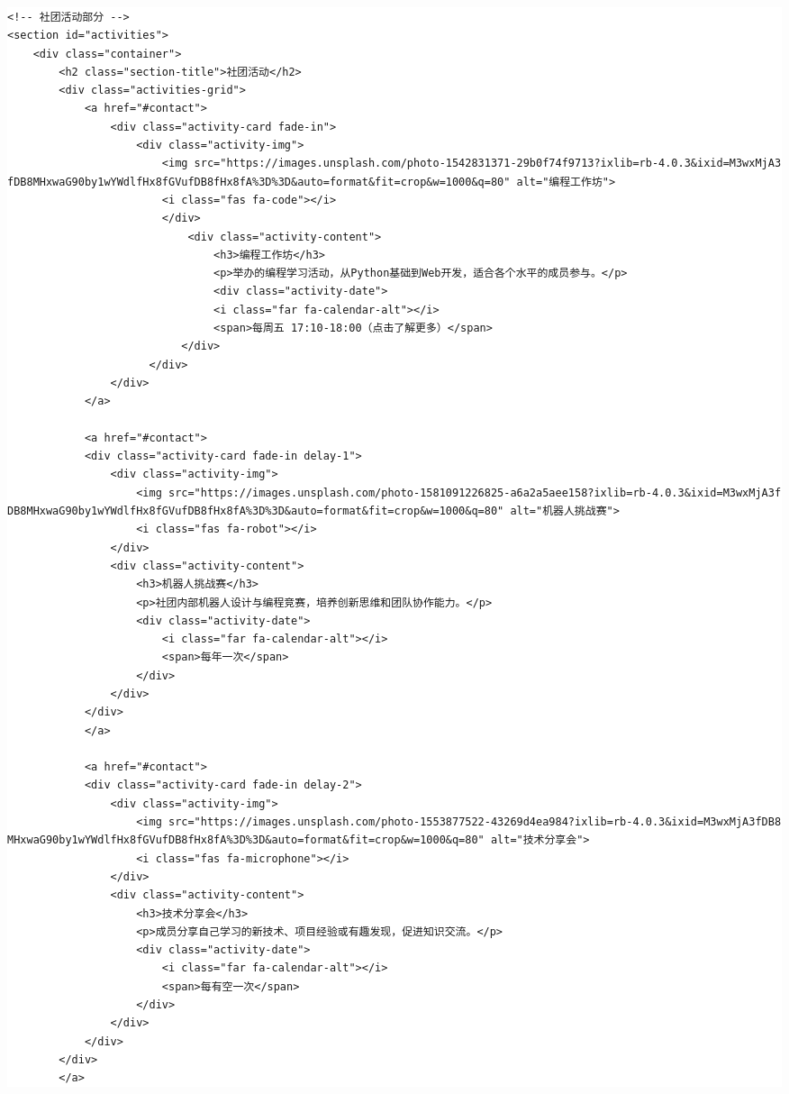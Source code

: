     <!-- 社团活动部分 -->
    <section id="activities">
        <div class="container">
            <h2 class="section-title">社团活动</h2>
            <div class="activities-grid">
                <a href="#contact">
                    <div class="activity-card fade-in">
                        <div class="activity-img">
                            <img src="https://images.unsplash.com/photo-1542831371-29b0f74f9713?ixlib=rb-4.0.3&ixid=M3wxMjA3fDB8MHxwaG90by1wYWdlfHx8fGVufDB8fHx8fA%3D%3D&auto=format&fit=crop&w=1000&q=80" alt="编程工作坊">
                            <i class="fas fa-code"></i>
                            </div>
                                <div class="activity-content">
                                    <h3>编程工作坊</h3>
                                    <p>举办的编程学习活动，从Python基础到Web开发，适合各个水平的成员参与。</p>
                                    <div class="activity-date">
                                    <i class="far fa-calendar-alt"></i>
                                    <span>每周五 17:10-18:00（点击了解更多）</span>
                               </div>
                          </div>
                    </div>
                </a>

                <a href="#contact">
                <div class="activity-card fade-in delay-1">
                    <div class="activity-img">
                        <img src="https://images.unsplash.com/photo-1581091226825-a6a2a5aee158?ixlib=rb-4.0.3&ixid=M3wxMjA3fDB8MHxwaG90by1wYWdlfHx8fGVufDB8fHx8fA%3D%3D&auto=format&fit=crop&w=1000&q=80" alt="机器人挑战赛">
                        <i class="fas fa-robot"></i>
                    </div>
                    <div class="activity-content">
                        <h3>机器人挑战赛</h3>
                        <p>社团内部机器人设计与编程竞赛，培养创新思维和团队协作能力。</p>
                        <div class="activity-date">
                            <i class="far fa-calendar-alt"></i>
                            <span>每年一次</span>
                        </div>
                    </div>
                </div>
                </a>
                
                <a href="#contact">
                <div class="activity-card fade-in delay-2">
                    <div class="activity-img">
                        <img src="https://images.unsplash.com/photo-1553877522-43269d4ea984?ixlib=rb-4.0.3&ixid=M3wxMjA3fDB8MHxwaG90by1wYWdlfHx8fGVufDB8fHx8fA%3D%3D&auto=format&fit=crop&w=1000&q=80" alt="技术分享会">
                        <i class="fas fa-microphone"></i>
                    </div>
                    <div class="activity-content">
                        <h3>技术分享会</h3>
                        <p>成员分享自己学习的新技术、项目经验或有趣发现，促进知识交流。</p>
                        <div class="activity-date">
                            <i class="far fa-calendar-alt"></i>
                            <span>每有空一次</span>
                        </div>
                    </div>
                </div>
            </div>
            </a>
            